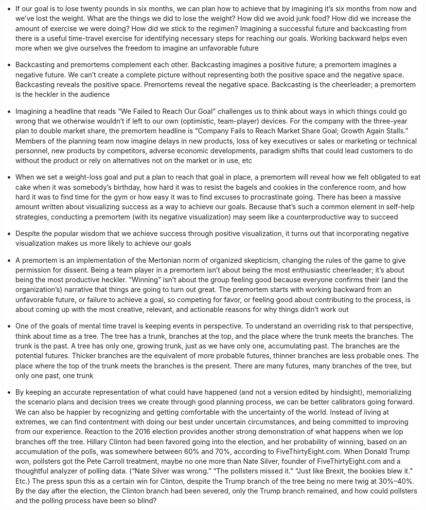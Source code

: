 - If our goal is to lose twenty pounds in six months, we can plan how to achieve that by imagining it’s six months from now and we’ve lost the weight. What are the things we did to lose the weight? How did we avoid junk food? How did we increase the amount of exercise we were doing? How did we stick to the regimen? Imagining a successful future and backcasting from there is a useful time-travel exercise for identifying necessary steps for reaching our goals. Working backward helps even more when we give ourselves the freedom to imagine an unfavorable future

- Backcasting and premortems complement each other. Backcasting imagines a positive future; a premortem imagines a negative future. We can’t create a complete picture without representing both the positive space and the negative space. Backcasting reveals the positive space. Premortems reveal the negative space. Backcasting is the cheerleader; a premortem is the heckler in the audience

- Imagining a headline that reads “We Failed to Reach Our Goal” challenges us to think about ways in which things could go wrong that we otherwise wouldn’t if left to our own (optimistic, team-player) devices. For the company with the three-year plan to double market share, the premortem headline is “Company Fails to Reach Market Share Goal; Growth Again Stalls.” Members of the planning team now imagine delays in new products, loss of key executives or sales or marketing or technical personnel, new products by competitors, adverse economic developments, paradigm shifts that could lead customers to do without the product or rely on alternatives not on the market or in use, etc

- When we set a weight-loss goal and put a plan to reach that goal in place, a premortem will reveal how we felt obligated to eat cake when it was somebody’s birthday, how hard it was to resist the bagels and cookies in the conference room, and how hard it was to find time for the gym or how easy it was to find excuses to procrastinate going. There has been a massive amount written about visualizing success as a way to achieve our goals. Because that’s such a common element in self-help strategies, conducting a premortem (with its negative visualization) may seem like a counterproductive way to succeed

- Despite the popular wisdom that we achieve success through positive visualization, it turns out that incorporating negative visualization makes us more likely to achieve our goals

- A premortem is an implementation of the Mertonian norm of organized skepticism, changing the rules of the game to give permission for dissent. Being a team player in a premortem isn’t about being the most enthusiastic cheerleader; it’s about being the most productive heckler. “Winning” isn’t about the group feeling good because everyone confirms their (and the organization’s) narrative that things are going to turn out great. The premortem starts with working backward from an unfavorable future, or failure to achieve a goal, so competing for favor, or feeling good about contributing to the process, is about coming up with the most creative, relevant, and actionable reasons for why things didn’t work out

- One of the goals of mental time travel is keeping events in perspective. To understand an overriding risk to that perspective, think about time as a tree. The tree has a trunk, branches at the top, and the place where the trunk meets the branches. The trunk is the past. A tree has only one, growing trunk, just as we have only one, accumulating past. The branches are the potential futures. Thicker branches are the equivalent of more probable futures, thinner branches are less probable ones. The place where the top of the trunk meets the branches is the present. There are many futures, many branches of the tree, but only one past, one trunk

- By keeping an accurate representation of what could have happened (and not a version edited by hindsight), memorializing the scenario plans and decision trees we create through good planning process, we can be better calibrators going forward. We can also be happier by recognizing and getting comfortable with the uncertainty of the world. Instead of living at extremes, we can find contentment with doing our best under uncertain circumstances, and being committed to improving from our experience. Reaction to the 2016 election provides another strong demonstration of what happens when we lop branches off the tree. Hillary Clinton had been favored going into the election, and her probability of winning, based on an accumulation of the polls, was somewhere between 60% and 70%, according to FiveThirtyEight.com. When Donald Trump won, pollsters got the Pete Carroll treatment, maybe no one more than Nate Silver, founder of FiveThirtyEight.com and a thoughtful analyzer of polling data. (“Nate Silver was wrong.” “The pollsters missed it.” “Just like Brexit, the bookies blew it.” Etc.) The press spun this as a certain win for Clinton, despite the Trump branch of the tree being no mere twig at 30%–40%. By the day after the election, the Clinton branch had been severed, only the Trump branch remained, and how could pollsters and the polling process have been so blind?
